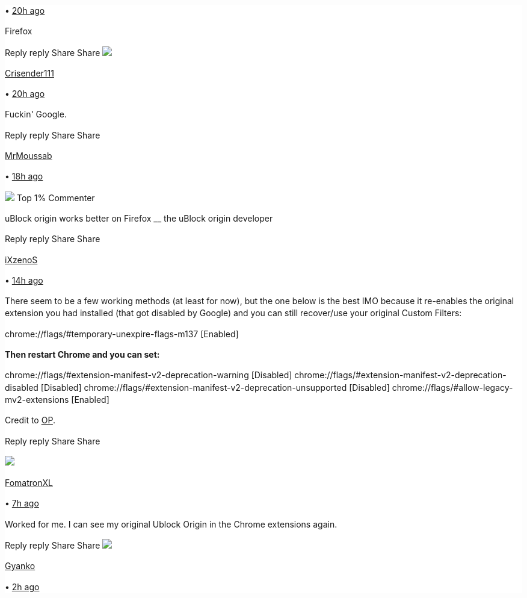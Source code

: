 • [20h ago](/r/youtube/comments/1lx9uqu/comment/n2m2rjp/)

Firefox

Reply reply Share Share [![](https://www.redditstatic.com/avatars/defaults/v2/avatar_default_3.png)](/user/Crisender111/) 

[Crisender111](/user/Crisender111/)

• [20h ago](/r/youtube/comments/1lx9uqu/comment/n2m93ru/)

Fuckin' Google.

Reply reply Share Share

[MrMoussab](/user/MrMoussab/)

• [18h ago](/r/youtube/comments/1lx9uqu/comment/n2mr4ku/)

 ![](https://i.redd.it/qwkcwa2zi3yd1.png)
 Top 1% Commenter 

uBlock origin works better on Firefox \_\_ the uBlock origin developer

Reply reply Share Share

[iXzenoS](/user/iXzenoS/)

• [14h ago](/r/youtube/comments/1lx9uqu/comment/n2nzgda/)

There seem to be a few working methods (at least for now), but the one below is the best IMO because it re-enables the original extension you had installed (that got disabled by Google) and you can still recover/use your original Custom Filters:

chrome://flags/#temporary-unexpire-flags-m137                     \[Enabled\]

**Then restart Chrome and you can set:**

chrome://flags/#extension-manifest-v2-deprecation-warning         \[Disabled\]
chrome://flags/#extension-manifest-v2-deprecation-disabled        \[Disabled\]
chrome://flags/#extension-manifest-v2-deprecation-unsupported     \[Disabled\]
chrome://flags/#allow-legacy-mv2-extensions                       \[Enabled\]

Credit to [OP](https://www.reddit.com/r/uBlockOrigin/comments/1lwztf1/comment/n2kkwbd/?utm_source=share&utm_medium=web3x&utm_name=web3xcss&utm_term=1&utm_content=share_button).

Reply reply Share Share

 [![](https://www.redditstatic.com/avatars/defaults/v2/avatar_default_0.png)](/user/FomatronXL/) 

[FomatronXL](/user/FomatronXL/)

• [7h ago](/r/youtube/comments/1lx9uqu/comment/n2pbta0/)

Worked for me. I can see my original Ublock Origin in the Chrome extensions again.

Reply reply Share Share [![](https://www.redditstatic.com/avatars/defaults/v2/avatar_default_1.png)](/user/Gyanko/) 

[Gyanko](/user/Gyanko/)

• [2h ago](/r/youtube/comments/1lx9uqu/comment/n2qn05u/)
